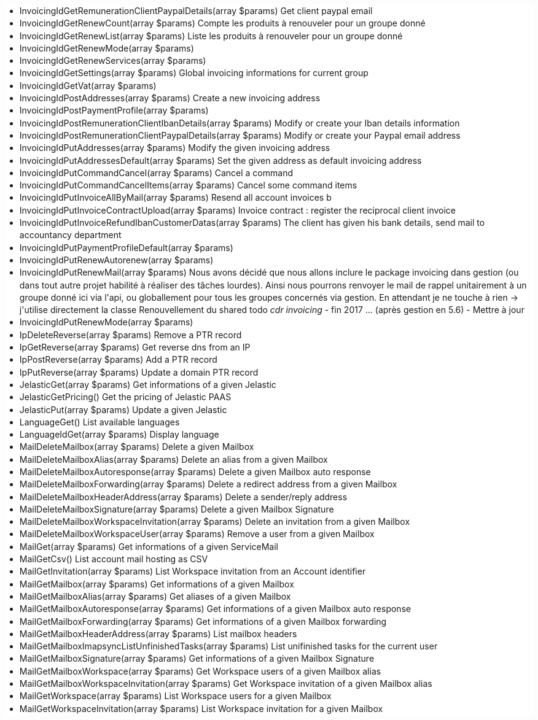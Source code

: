 * InvoicingIdGetRemunerationClientPaypalDetails(array $params) Get client paypal email
* InvoicingIdGetRenewCount(array $params) Compte les produits à renouveler pour un groupe donné
* InvoicingIdGetRenewList(array $params) Liste les produits à renouveler pour un groupe donné
* InvoicingIdGetRenewMode(array $params)
* InvoicingIdGetRenewServices(array $params)
* InvoicingIdGetSettings(array $params) Global invoicing informations for current group
* InvoicingIdGetVat(array $params)
* InvoicingIdPostAddresses(array $params) Create a new invoicing address
* InvoicingIdPostPaymentProfile(array $params)
* InvoicingIdPostRemunerationClientIbanDetails(array $params) Modify or create your Iban details information
* InvoicingIdPostRemunerationClientPaypalDetails(array $params) Modify or create your Paypal email address
* InvoicingIdPutAddresses(array $params) Modify the given invoicing address
* InvoicingIdPutAddressesDefault(array $params) Set the given address as default invoicing address
* InvoicingIdPutCommandCancel(array $params) Cancel a command
* InvoicingIdPutCommandCancelItems(array $params) Cancel some command items
* InvoicingIdPutInvoiceAllByMail(array $params) Resend all account invoices b
* InvoicingIdPutInvoiceContractUpload(array $params) Invoice contract : register the reciprocal client invoice
* InvoicingIdPutInvoiceRefundIbanCustomerDatas(array $params) The client has given his bank details, send mail to accountancy department
* InvoicingIdPutPaymentProfileDefault(array $params)
* InvoicingIdPutRenewAutorenew(array $params)
* InvoicingIdPutRenewMail(array $params) Nous avons décidé que nous allons inclure le package invoicing dans gestion (ou dans tout autre projet habilité à réaliser des tâches lourdes). Ainsi nous pourrons renvoyer le mail de rappel unitairement à un groupe donné ici via l'api, ou globallement pour tous les groupes concernés via gestion. En attendant je ne touche à rien -> j'utilise directement la classe Renouvellement du shared todo *cdr invoicing* - fin 2017 ... (après gestion en 5.6) - Mettre à jour
* InvoicingIdPutRenewMode(array $params)
* IpDeleteReverse(array $params) Remove a PTR record
* IpGetReverse(array $params) Get reverse dns from an IP
* IpPostReverse(array $params) Add a PTR record
* IpPutReverse(array $params) Update a domain PTR record
* JelasticGet(array $params) Get informations of a given Jelastic
* JelasticGetPricing() Get the pricing of Jelastic PAAS
* JelasticPut(array $params) Update a given Jelastic
* LanguageGet() List available languages
* LanguageIdGet(array $params) Display language
* MailDeleteMailbox(array $params) Delete a given Mailbox
* MailDeleteMailboxAlias(array $params) Delete an alias from a given Mailbox
* MailDeleteMailboxAutoresponse(array $params) Delete a given Mailbox auto response
* MailDeleteMailboxForwarding(array $params) Delete a redirect address from a given Mailbox
* MailDeleteMailboxHeaderAddress(array $params) Delete a sender/reply address
* MailDeleteMailboxSignature(array $params) Delete a given Mailbox Signature
* MailDeleteMailboxWorkspaceInvitation(array $params) Delete an invitation from a given Mailbox
* MailDeleteMailboxWorkspaceUser(array $params) Remove a user from a given Mailbox
* MailGet(array $params) Get informations of a given ServiceMail
* MailGetCsv() List account mail hosting as CSV
* MailGetInvitation(array $params) List Workspace invitation from an Account identifier
* MailGetMailbox(array $params) Get informations of a given Mailbox
* MailGetMailboxAlias(array $params) Get aliases of a given Mailbox
* MailGetMailboxAutoresponse(array $params) Get informations of a given Mailbox auto response
* MailGetMailboxForwarding(array $params) Get informations of a given Mailbox forwarding
* MailGetMailboxHeaderAddress(array $params) List mailbox headers
* MailGetMailboxImapsyncListUnfinishedTasks(array $params) List unifinished tasks for the current user
* MailGetMailboxSignature(array $params) Get informations of a given Mailbox Signature
* MailGetMailboxWorkspace(array $params) Get Workspace users of a given Mailbox alias
* MailGetMailboxWorkspaceInvitation(array $params) Get Workspace invitation of a given Mailbox alias
* MailGetWorkspace(array $params) List Workspace users for a given Mailbox
* MailGetWorkspaceInvitation(array $params) List Workspace invitation for a given Mailbox
